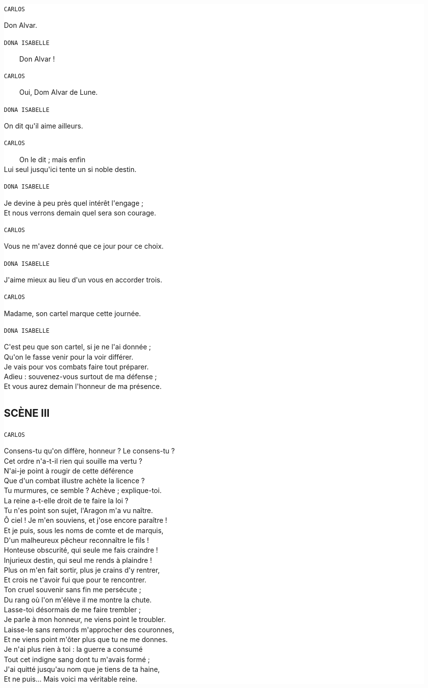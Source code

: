     CARLOS
Don Alvar.  

    DONA ISABELLE
        Don Alvar !  

    CARLOS
        Oui, Dom Alvar de Lune.  

    DONA ISABELLE
On dit qu'il aime ailleurs.  

    CARLOS
        On le dit ; mais enfin  
Lui seul jusqu'ici tente un si noble destin.  

    DONA ISABELLE
Je devine à peu près quel intérêt l'engage ;  
Et nous verrons demain quel sera son courage.  

    CARLOS
Vous ne m'avez donné que ce jour pour ce choix.  

    DONA ISABELLE
J'aime mieux au lieu d'un vous en accorder trois.  

    CARLOS
Madame, son cartel marque cette journée.  

    DONA ISABELLE
C'est peu que son cartel, si je ne l'ai donnée ;  
Qu'on le fasse venir pour la voir différer.  
Je vais pour vos combats faire tout préparer.  
Adieu : souvenez-vous surtout de ma défense ;  
Et vous aurez demain l'honneur de ma présence.  


## SCÈNE III

    CARLOS
Consens-tu qu'on diffère, honneur ? Le consens-tu ?  
Cet ordre n'a-t-il rien qui souille ma vertu ?  
N'ai-je point à rougir de cette déférence  
Que d'un combat illustre achète la licence ?  
Tu murmures, ce semble ? Achève ; explique-toi.  
La reine a-t-elle droit de te faire la loi ?  
Tu n'es point son sujet, l'Aragon m'a vu naître.  
Ô ciel ! Je m'en souviens, et j'ose encore paraître !  
Et je puis, sous les noms de comte et de marquis,  
D'un malheureux pêcheur reconnaître le fils !  
Honteuse obscurité, qui seule me fais craindre !  
Injurieux destin, qui seul me rends à plaindre !  
Plus on m'en fait sortir, plus je crains d'y rentrer,  
Et crois ne t'avoir fui que pour te rencontrer.  
Ton cruel souvenir sans fin me persécute ;  
Du rang où l'on m'élève il me montre la chute.  
Lasse-toi désormais de me faire trembler ;  
Je parle à mon honneur, ne viens point le troubler.  
Laisse-le sans remords m'approcher des couronnes,  
Et ne viens point m'ôter plus que tu ne me donnes.  
Je n'ai plus rien à toi : la guerre a consumé  
Tout cet indigne sang dont tu m'avais formé ;  
J'ai quitté jusqu'au nom que je tiens de ta haine,  
Et ne puis... Mais voici ma véritable reine.  
